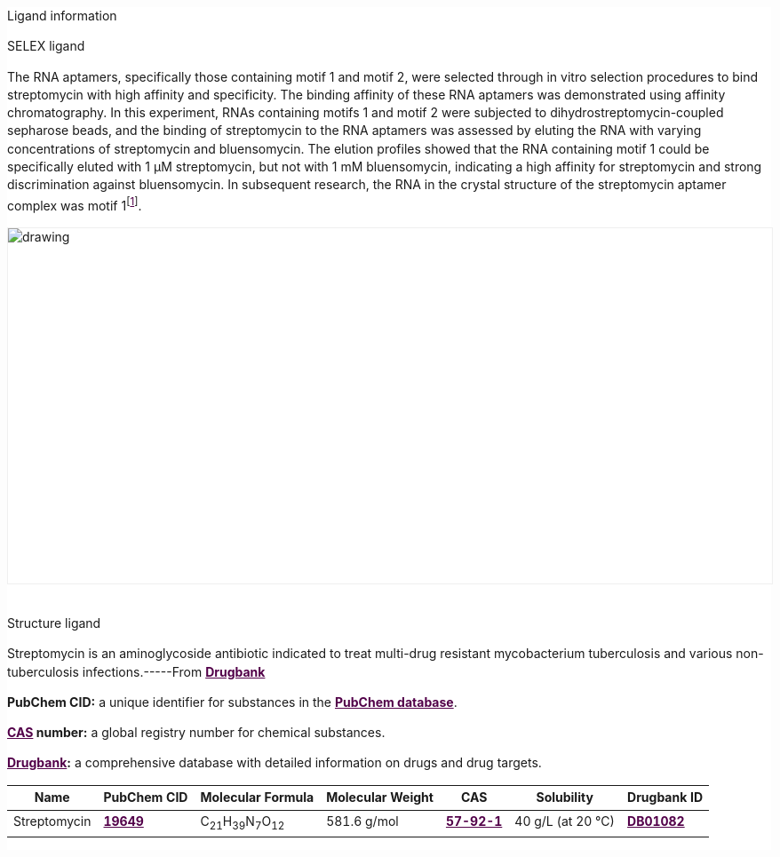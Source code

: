 


<p class="header_box" id="ligand-recognition">Ligand information</p>
  
<p class="blowheader_box">SELEX ligand</p>
<p>The RNA aptamers, specifically those containing motif 1 and motif 2, were selected through in vitro selection procedures to bind streptomycin with high affinity and specificity. The binding affinity of these RNA aptamers was demonstrated using affinity chromatography. In this experiment, RNAs containing motifs 1 and motif 2 were subjected to dihydrostreptomycin-coupled sepharose beads, and the binding of streptomycin to the RNA aptamers was assessed by eluting the RNA with varying concentrations of streptomycin and bluensomycin. The elution profiles showed that the RNA containing motif 1 could be specifically eluted with 1 μM streptomycin, but not with 1 mM bluensomycin, indicating a high affinity for streptomycin and strong discrimination against bluensomycin. In subsequent research, the RNA in the crystal structure of the streptomycin aptamer complex was motif 1<sup>[<a href="#ref1" style="color:#520049">1</a>]</sup>.</p>

  <div style="display: flex; justify-content: center;"></div>
  <img src="/images/SELEX_ligand/Streptomycin_SELEX_ligand.svg" alt="drawing" style="width:1000px;height:400px;border:solid 1px #efefef!important;display:block;margin:0 auto;border:solid 1px;border-radius:0;" class="img-responsive">
<br>

<p class="blowheader_box">Structure ligand</p>
<p>Streptomycin is an aminoglycoside antibiotic indicated to treat multi-drug resistant mycobacterium tuberculosis and various non-tuberculosis infections.-----From <a href="https://go.drugbank.com/drugs/DB01082" target="_blank" style="color:#520049; text-decoration: underline;"><b>Drugbank</b></a></p>

<p class="dot-paragraph"><b>PubChem CID:</b> a unique identifier for substances in the <a href="https://pubchem.ncbi.nlm.nih.gov/" target="_blank" style="color:#520049; text-decoration: underline;"><b>PubChem database</b></a>.</p>
<p class="dot-paragraph"><b><a href="https://commonchemistry.cas.org/" target="_blank" style="color:#520049; text-decoration: underline;"><b>CAS</b></a> number:</b> a global registry number for chemical substances.</p>
<p class="dot-paragraph"><b><a href="https://go.drugbank.com/" target="_blank" style="color:#520049; text-decoration: underline;"><b>Drugbank</b></a>:</b> a comprehensive database with detailed information on drugs and drug targets.</p>

<table class="table table-bordered" style="table-layout:fixed;width:auto;margin-left:auto;margin-right:auto;" >
  <thead>
      <tr>
        <th onclick="sortTable(6)">Name</th>
        <th onclick="sortTable(0)">PubChem CID</th>
        <th onclick="sortTable(1)">Molecular Formula</th>
        <th onclick="sortTable(2)">Molecular Weight</th>
        <th onclick="sortTable(3)">CAS</th>
        <th onclick="sortTable(4)">Solubility</th>
        <th onclick="sortTable(5)">Drugbank ID</th>
      </tr>
  </thead>
    <tbody>
      <tr>
        <td name="td6">Streptomycin</td>
        <td name="td0"><a href="https://pubchem.ncbi.nlm.nih.gov/compound/19649" target="_blank" style="color:#520049"><b>19649</b> </a></td>
        <td name="td1">C<sub>21</sub>H<sub>39</sub>N<sub>7</sub>O<sub>12</sub></td>
        <td name="td2">581.6 g/mol</td>
        <td name="td3"><a href="https://commonchemistry.cas.org/detail?cas_rn=57-92-1" target="_blank" style="color:#520049"><b>57-92-1</b></a></td>
        <td name="td4">40 g/L (at 20 °C)</td>
        <td name="td5"><a href="https://go.drugbank.com/drugs/DB01082" target="_blank" style="color:#520049"><b>DB01082</b> </a></td>
      </tr>
	  </tbody>
  </table>
<table class="table table-bordered" style="table-layout:fixed;width:auto;margin-left:auto;margin-right:auto;"><tr>
